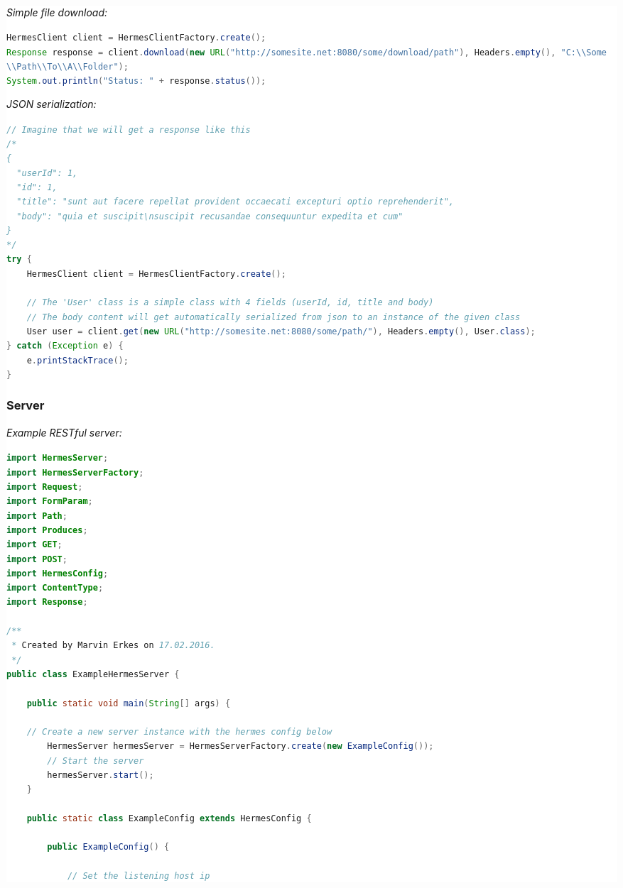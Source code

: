 _Simple file download:_
```java
HermesClient client = HermesClientFactory.create();
Response response = client.download(new URL("http://somesite.net:8080/some/download/path"), Headers.empty(), "C:\\Some\\Path\\To\\A\\Folder");
System.out.println("Status: " + response.status());
```

_JSON serialization:_
```java
// Imagine that we will get a response like this
/*
{
  "userId": 1,
  "id": 1,
  "title": "sunt aut facere repellat provident occaecati excepturi optio reprehenderit",
  "body": "quia et suscipit\nsuscipit recusandae consequuntur expedita et cum"
}
*/
try {
    HermesClient client = HermesClientFactory.create();
    
    // The 'User' class is a simple class with 4 fields (userId, id, title and body)
    // The body content will get automatically serialized from json to an instance of the given class
    User user = client.get(new URL("http://somesite.net:8080/some/path/"), Headers.empty(), User.class);
} catch (Exception e) {
	e.printStackTrace();
}
```

### Server
_Example RESTful server:_
```java
import HermesServer;
import HermesServerFactory;
import Request;
import FormParam;
import Path;
import Produces;
import GET;
import POST;
import HermesConfig;
import ContentType;
import Response;

/**
 * Created by Marvin Erkes on 17.02.2016.
 */
public class ExampleHermesServer {

    public static void main(String[] args) {

	// Create a new server instance with the hermes config below
        HermesServer hermesServer = HermesServerFactory.create(new ExampleConfig());
        // Start the server
        hermesServer.start();
    }

    public static class ExampleConfig extends HermesConfig {

        public ExampleConfig() {

            // Set the listening host ip
```